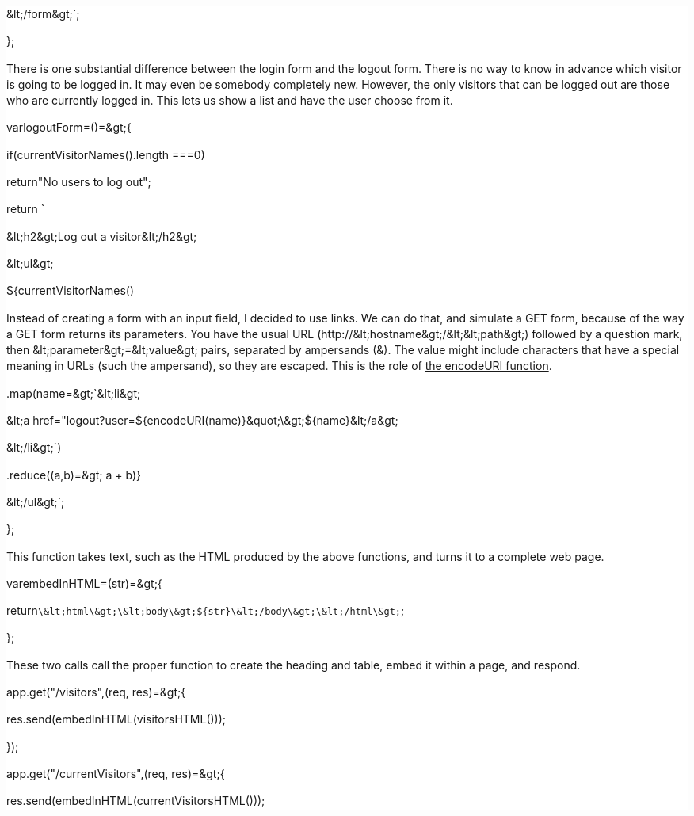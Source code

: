 \&lt;/form\&gt;`;

};

There is one substantial difference between the login form and the logout form. There is no way to know in advance which visitor is going to be logged in. It may even be somebody completely new. However, the only visitors that can be logged out are those who are currently logged in. This lets us show a list and have the user choose from it.

varlogoutForm=()=\&gt;{

if(currentVisitorNames().length ===0)

return&quot;No users to log out&quot;;

return `

\&lt;h2\&gt;Log out a visitor\&lt;/h2\&gt;

\&lt;ul\&gt;

${currentVisitorNames()

Instead of creating a form with an input field, I decided to use links. We can do that, and simulate a GET form, because of the way a GET form returns its parameters. You have the usual URL (http://\&lt;hostname\&gt;/\&lt;\&lt;path\&gt;) followed by a question mark, then \&lt;parameter\&gt;=\&lt;value\&gt; pairs, separated by ampersands (&amp;). The value might include characters that have a special meaning in URLs (such the ampersand), so they are escaped. This is the role of [the encodeURI function](https://www.w3schools.com/jsref/jsref_encodeURI.asp).

.map(name=\&gt;`\&lt;li\&gt;

\&lt;a href=&quot;logout?user=${encodeURI(name)}&quot;\&gt;${name}\&lt;/a\&gt;

\&lt;/li\&gt;`)

.reduce((a,b)=\&gt; a + b)}

\&lt;/ul\&gt;`;

};

This function takes text, such as the HTML produced by the above functions, and turns it to a complete web page.

varembedInHTML=(str)=\&gt;{

return`\&lt;html\&gt;\&lt;body\&gt;${str}\&lt;/body\&gt;\&lt;/html\&gt;`;

};

These two calls call the proper function to create the heading and table, embed it within a page, and respond.

app.get(&quot;/visitors&quot;,(req, res)=\&gt;{

res.send(embedInHTML(visitorsHTML()));

});

app.get(&quot;/currentVisitors&quot;,(req, res)=\&gt;{

res.send(embedInHTML(currentVisitorsHTML()));
